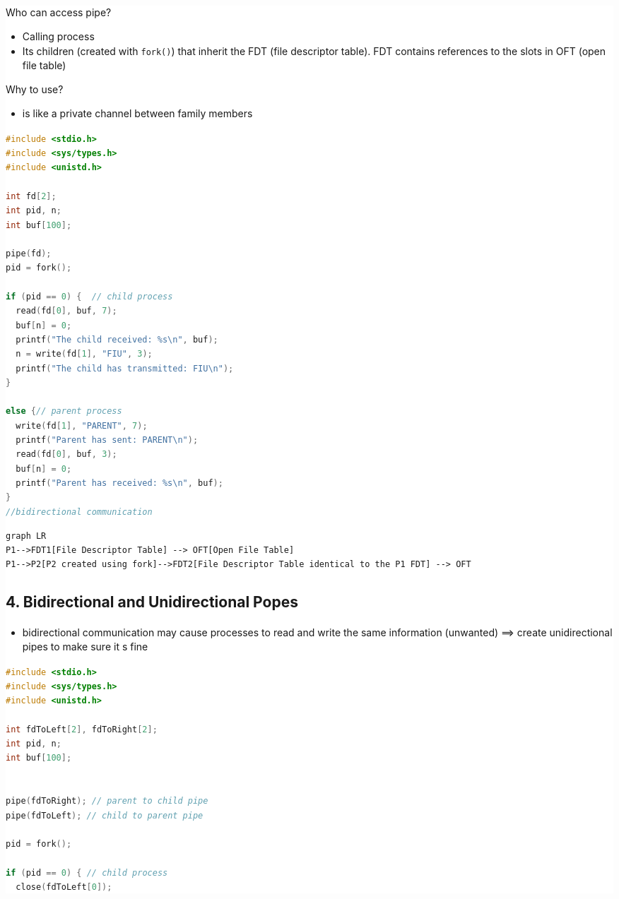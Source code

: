 Who can access pipe?
- Calling process
- Its children (created with `fork()`) that inherit the FDT (file descriptor table). FDT contains references to the slots in OFT (open file table)

Why to use?
- is like a private channel between family members

```c
#include <stdio.h>
#include <sys/types.h>
#include <unistd.h>

int fd[2];
int pid, n;
int buf[100];

pipe(fd);
pid = fork(); 

if (pid == 0) {  // child process
  read(fd[0], buf, 7);
  buf[n] = 0;
  printf("The child received: %s\n", buf);
  n = write(fd[1], "FIU", 3);
  printf("The child has transmitted: FIU\n");
}

else {// parent process
  write(fd[1], "PARENT", 7);
  printf("Parent has sent: PARENT\n");
  read(fd[0], buf, 3);
  buf[n] = 0;
  printf("Parent has received: %s\n", buf);
}
//bidirectional communication
```

```mermaid
graph LR 
P1-->FDT1[File Descriptor Table] --> OFT[Open File Table]
P1-->P2[P2 created using fork]-->FDT2[File Descriptor Table identical to the P1 FDT] --> OFT
```

## 4. Bidirectional and Unidirectional Popes

- bidirectional communication may cause processes to read and write the same information (unwanted) ==> create unidirectional pipes to make sure it s fine

```c
#include <stdio.h>
#include <sys/types.h>
#include <unistd.h>

int fdToLeft[2], fdToRight[2];
int pid, n;
int buf[100];


pipe(fdToRight); // parent to child pipe
pipe(fdToLeft); // child to parent pipe

pid = fork();

if (pid == 0) { // child process
  close(fdToLeft[0]);
```